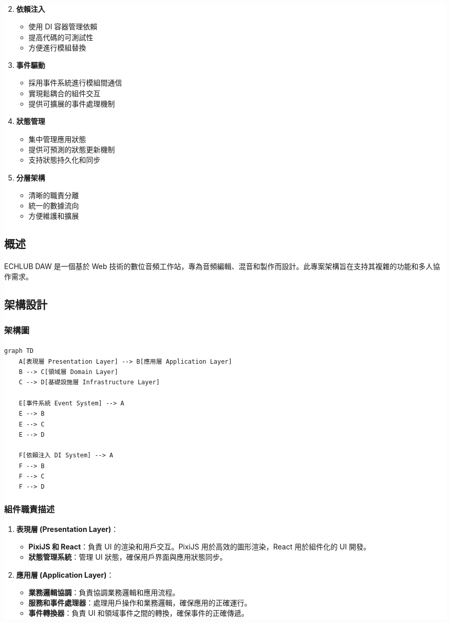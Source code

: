 2. **依賴注入**
   - 使用 DI 容器管理依賴
   - 提高代碼的可測試性
   - 方便進行模組替換

3. **事件驅動**
   - 採用事件系統進行模組間通信
   - 實現鬆耦合的組件交互
   - 提供可擴展的事件處理機制

4. **狀態管理**
   - 集中管理應用狀態
   - 提供可預測的狀態更新機制
   - 支持狀態持久化和同步

5. **分層架構**
   - 清晰的職責分離
   - 統一的數據流向
   - 方便維護和擴展

## 概述

ECHLUB DAW 是一個基於 Web 技術的數位音頻工作站，專為音頻編輯、混音和製作而設計。此專案架構旨在支持其複雜的功能和多人協作需求。

## 架構設計

### 架構圖

```mermaid
graph TD
    A[表現層 Presentation Layer] --> B[應用層 Application Layer]
    B --> C[領域層 Domain Layer]
    C --> D[基礎設施層 Infrastructure Layer]
    
    E[事件系統 Event System] --> A
    E --> B
    E --> C
    E --> D
    
    F[依賴注入 DI System] --> A
    F --> B
    F --> C
    F --> D
```

### 組件職責描述

1. **表現層 (Presentation Layer)**：
   - **PixiJS 和 React**：負責 UI 的渲染和用戶交互。PixiJS 用於高效的圖形渲染，React 用於組件化的 UI 開發。
   - **狀態管理系統**：管理 UI 狀態，確保用戶界面與應用狀態同步。

2. **應用層 (Application Layer)**：
   - **業務邏輯協調**：負責協調業務邏輯和應用流程。
   - **服務和事件處理器**：處理用戶操作和業務邏輯，確保應用的正確運行。
   - **事件轉換器**：負責 UI 和領域事件之間的轉換，確保事件的正確傳遞。
